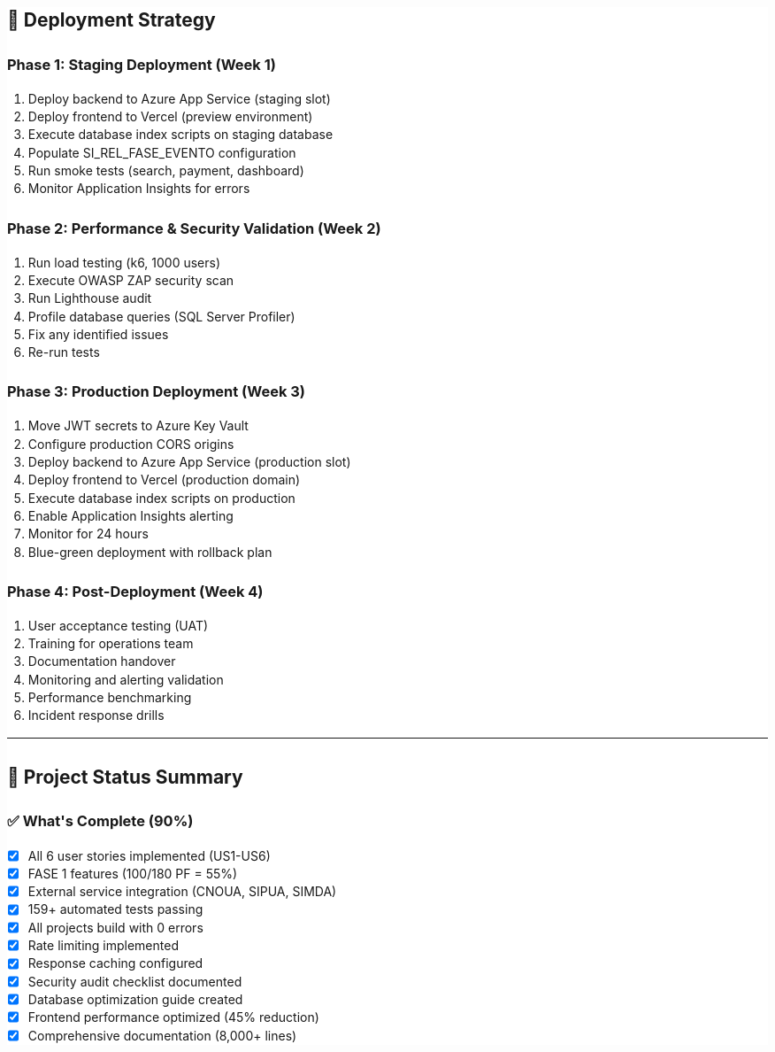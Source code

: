 
## 🚀 Deployment Strategy

### Phase 1: Staging Deployment (Week 1)

1. Deploy backend to Azure App Service (staging slot)
2. Deploy frontend to Vercel (preview environment)
3. Execute database index scripts on staging database
4. Populate SI_REL_FASE_EVENTO configuration
5. Run smoke tests (search, payment, dashboard)
6. Monitor Application Insights for errors

### Phase 2: Performance & Security Validation (Week 2)

1. Run load testing (k6, 1000 users)
2. Execute OWASP ZAP security scan
3. Run Lighthouse audit
4. Profile database queries (SQL Server Profiler)
5. Fix any identified issues
6. Re-run tests

### Phase 3: Production Deployment (Week 3)

1. Move JWT secrets to Azure Key Vault
2. Configure production CORS origins
3. Deploy backend to Azure App Service (production slot)
4. Deploy frontend to Vercel (production domain)
5. Execute database index scripts on production
6. Enable Application Insights alerting
7. Monitor for 24 hours
8. Blue-green deployment with rollback plan

### Phase 4: Post-Deployment (Week 4)

1. User acceptance testing (UAT)
2. Training for operations team
3. Documentation handover
4. Monitoring and alerting validation
5. Performance benchmarking
6. Incident response drills

---

## 🎯 Project Status Summary

### ✅ What's Complete (90%)

- [X] All 6 user stories implemented (US1-US6)
- [X] FASE 1 features (100/180 PF = 55%)
- [X] External service integration (CNOUA, SIPUA, SIMDA)
- [X] 159+ automated tests passing
- [X] All projects build with 0 errors
- [X] Rate limiting implemented
- [X] Response caching configured
- [X] Security audit checklist documented
- [X] Database optimization guide created
- [X] Frontend performance optimized (45% reduction)
- [X] Comprehensive documentation (8,000+ lines)
